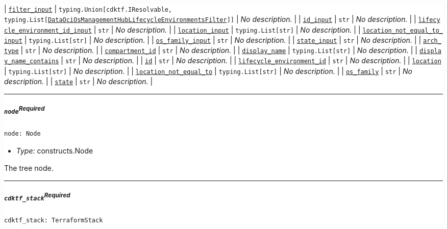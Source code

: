 | <code><a href="#rhizo-co-terraform-provider-oci.dataOciOsManagementHubLifecycleEnvironments.DataOciOsManagementHubLifecycleEnvironments.property.filterInput">filter_input</a></code> | <code>typing.Union[cdktf.IResolvable, typing.List[<a href="#rhizo-co-terraform-provider-oci.dataOciOsManagementHubLifecycleEnvironments.DataOciOsManagementHubLifecycleEnvironmentsFilter">DataOciOsManagementHubLifecycleEnvironmentsFilter</a>]]</code> | *No description.* |
| <code><a href="#rhizo-co-terraform-provider-oci.dataOciOsManagementHubLifecycleEnvironments.DataOciOsManagementHubLifecycleEnvironments.property.idInput">id_input</a></code> | <code>str</code> | *No description.* |
| <code><a href="#rhizo-co-terraform-provider-oci.dataOciOsManagementHubLifecycleEnvironments.DataOciOsManagementHubLifecycleEnvironments.property.lifecycleEnvironmentIdInput">lifecycle_environment_id_input</a></code> | <code>str</code> | *No description.* |
| <code><a href="#rhizo-co-terraform-provider-oci.dataOciOsManagementHubLifecycleEnvironments.DataOciOsManagementHubLifecycleEnvironments.property.locationInput">location_input</a></code> | <code>typing.List[str]</code> | *No description.* |
| <code><a href="#rhizo-co-terraform-provider-oci.dataOciOsManagementHubLifecycleEnvironments.DataOciOsManagementHubLifecycleEnvironments.property.locationNotEqualToInput">location_not_equal_to_input</a></code> | <code>typing.List[str]</code> | *No description.* |
| <code><a href="#rhizo-co-terraform-provider-oci.dataOciOsManagementHubLifecycleEnvironments.DataOciOsManagementHubLifecycleEnvironments.property.osFamilyInput">os_family_input</a></code> | <code>str</code> | *No description.* |
| <code><a href="#rhizo-co-terraform-provider-oci.dataOciOsManagementHubLifecycleEnvironments.DataOciOsManagementHubLifecycleEnvironments.property.stateInput">state_input</a></code> | <code>str</code> | *No description.* |
| <code><a href="#rhizo-co-terraform-provider-oci.dataOciOsManagementHubLifecycleEnvironments.DataOciOsManagementHubLifecycleEnvironments.property.archType">arch_type</a></code> | <code>str</code> | *No description.* |
| <code><a href="#rhizo-co-terraform-provider-oci.dataOciOsManagementHubLifecycleEnvironments.DataOciOsManagementHubLifecycleEnvironments.property.compartmentId">compartment_id</a></code> | <code>str</code> | *No description.* |
| <code><a href="#rhizo-co-terraform-provider-oci.dataOciOsManagementHubLifecycleEnvironments.DataOciOsManagementHubLifecycleEnvironments.property.displayName">display_name</a></code> | <code>typing.List[str]</code> | *No description.* |
| <code><a href="#rhizo-co-terraform-provider-oci.dataOciOsManagementHubLifecycleEnvironments.DataOciOsManagementHubLifecycleEnvironments.property.displayNameContains">display_name_contains</a></code> | <code>str</code> | *No description.* |
| <code><a href="#rhizo-co-terraform-provider-oci.dataOciOsManagementHubLifecycleEnvironments.DataOciOsManagementHubLifecycleEnvironments.property.id">id</a></code> | <code>str</code> | *No description.* |
| <code><a href="#rhizo-co-terraform-provider-oci.dataOciOsManagementHubLifecycleEnvironments.DataOciOsManagementHubLifecycleEnvironments.property.lifecycleEnvironmentId">lifecycle_environment_id</a></code> | <code>str</code> | *No description.* |
| <code><a href="#rhizo-co-terraform-provider-oci.dataOciOsManagementHubLifecycleEnvironments.DataOciOsManagementHubLifecycleEnvironments.property.location">location</a></code> | <code>typing.List[str]</code> | *No description.* |
| <code><a href="#rhizo-co-terraform-provider-oci.dataOciOsManagementHubLifecycleEnvironments.DataOciOsManagementHubLifecycleEnvironments.property.locationNotEqualTo">location_not_equal_to</a></code> | <code>typing.List[str]</code> | *No description.* |
| <code><a href="#rhizo-co-terraform-provider-oci.dataOciOsManagementHubLifecycleEnvironments.DataOciOsManagementHubLifecycleEnvironments.property.osFamily">os_family</a></code> | <code>str</code> | *No description.* |
| <code><a href="#rhizo-co-terraform-provider-oci.dataOciOsManagementHubLifecycleEnvironments.DataOciOsManagementHubLifecycleEnvironments.property.state">state</a></code> | <code>str</code> | *No description.* |

---

##### `node`<sup>Required</sup> <a name="node" id="rhizo-co-terraform-provider-oci.dataOciOsManagementHubLifecycleEnvironments.DataOciOsManagementHubLifecycleEnvironments.property.node"></a>

```python
node: Node
```

- *Type:* constructs.Node

The tree node.

---

##### `cdktf_stack`<sup>Required</sup> <a name="cdktf_stack" id="rhizo-co-terraform-provider-oci.dataOciOsManagementHubLifecycleEnvironments.DataOciOsManagementHubLifecycleEnvironments.property.cdktfStack"></a>

```python
cdktf_stack: TerraformStack
```
